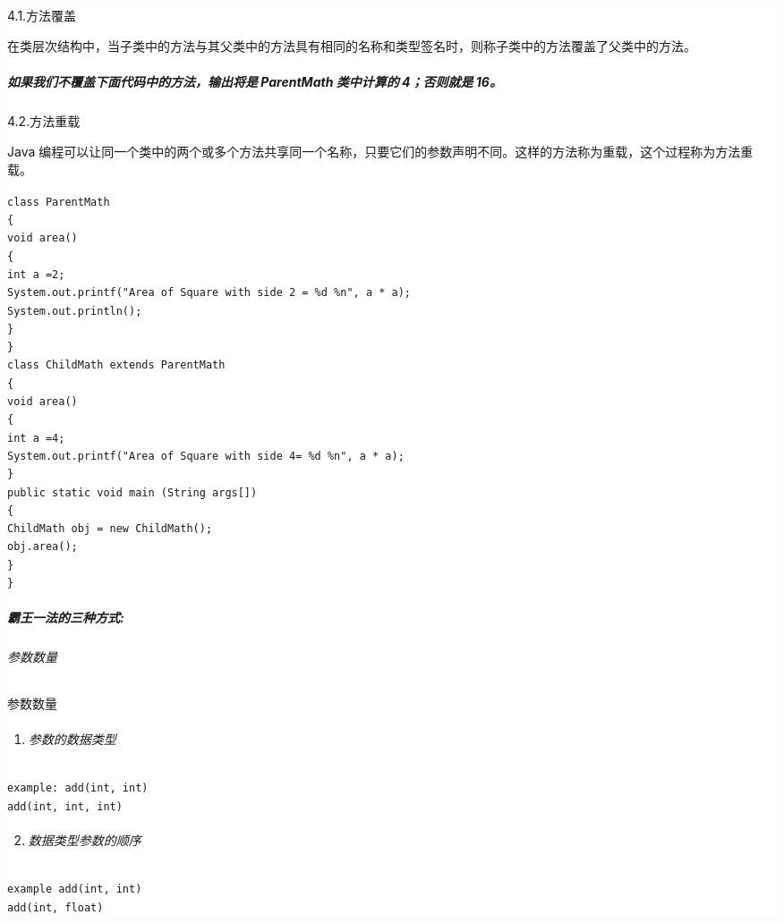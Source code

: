 4.1.方法覆盖

在类层次结构中，当子类中的方法与其父类中的方法具有相同的名称和类型签名时，则称子类中的方法覆盖了父类中的方法。

##### 如果我们不覆盖下面代码中的方法，输出将是 ParentMath 类中计算的 4；否则就是 16。

4.2.方法重载

Java 编程可以让同一个类中的两个或多个方法共享同一个名称，只要它们的参数声明不同。这样的方法称为重载，这个过程称为方法重载。

```
class ParentMath
{
void area()
{
int a =2;
System.out.printf("Area of Square with side 2 = %d %n", a * a);
System.out.println();
}
}
class ChildMath extends ParentMath
{
void area()
{
int a =4;
System.out.printf("Area of Square with side 4= %d %n", a * a);
}
public static void main (String args[])
{
ChildMath obj = new ChildMath();
obj.area();
}
}

```

##### 霸王一法的三种方式:

###### 参数数量

参数数量

1.  ###### 参数的数据类型

```
example: add(int, int)
add(int, int, int)

```

2.  ###### 数据类型参数的顺序

```
example add(int, int)
add(int, float)

```
